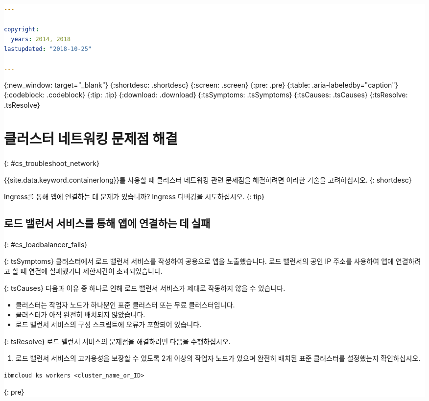 ```yaml
---

copyright:
  years: 2014, 2018
lastupdated: "2018-10-25"

---
```


{:new_window: target="_blank"}
{:shortdesc: .shortdesc}
{:screen: .screen}
{:pre: .pre}
{:table: .aria-labeledby="caption"}
{:codeblock: .codeblock}
{:tip: .tip}
{:download: .download}
{:tsSymptoms: .tsSymptoms}
{:tsCauses: .tsCauses}
{:tsResolve: .tsResolve}



# 클러스터 네트워킹 문제점 해결
{: #cs_troubleshoot_network}

{{site.data.keyword.containerlong}}를 사용할 때 클러스터 네트워킹 관련 문제점을 해결하려면 이러한 기술을 고려하십시오.
{: shortdesc}

Ingress를 통해 앱에 연결하는 데 문제가 있습니까? [Ingress 디버깅](cs_troubleshoot_debug_ingress.html)을 시도하십시오.
{: tip}

## 로드 밸런서 서비스를 통해 앱에 연결하는 데 실패
{: #cs_loadbalancer_fails}

{: tsSymptoms}
클러스터에서 로드 밸런서 서비스를 작성하여 공용으로 앱을 노출했습니다. 로드 밸런서의 공인 IP 주소를 사용하여 앱에 연결하려고 할 때 연결에 실패했거나 제한시간이 초과되었습니다.

{: tsCauses}
다음과 이유 중 하나로 인해 로드 밸런서 서비스가 제대로 작동하지 않을 수 있습니다.

-   클러스터는 작업자 노드가 하나뿐인 표준 클러스터 또는 무료 클러스터입니다.
-   클러스터가 아직 완전히 배치되지 않았습니다.
-   로드 밸런서 서비스의 구성 스크립트에 오류가 포함되어 있습니다.

{: tsResolve}
로드 밸런서 서비스의 문제점을 해결하려면 다음을 수행하십시오.

1.  로드 밸런서 서비스의 고가용성을 보장할 수 있도록 2개 이상의 작업자 노드가 있으며 완전히 배치된 표준 클러스터를 설정했는지 확인하십시오.

  ```
  ibmcloud ks workers <cluster_name_or_ID>
  ```
  {: pre}
